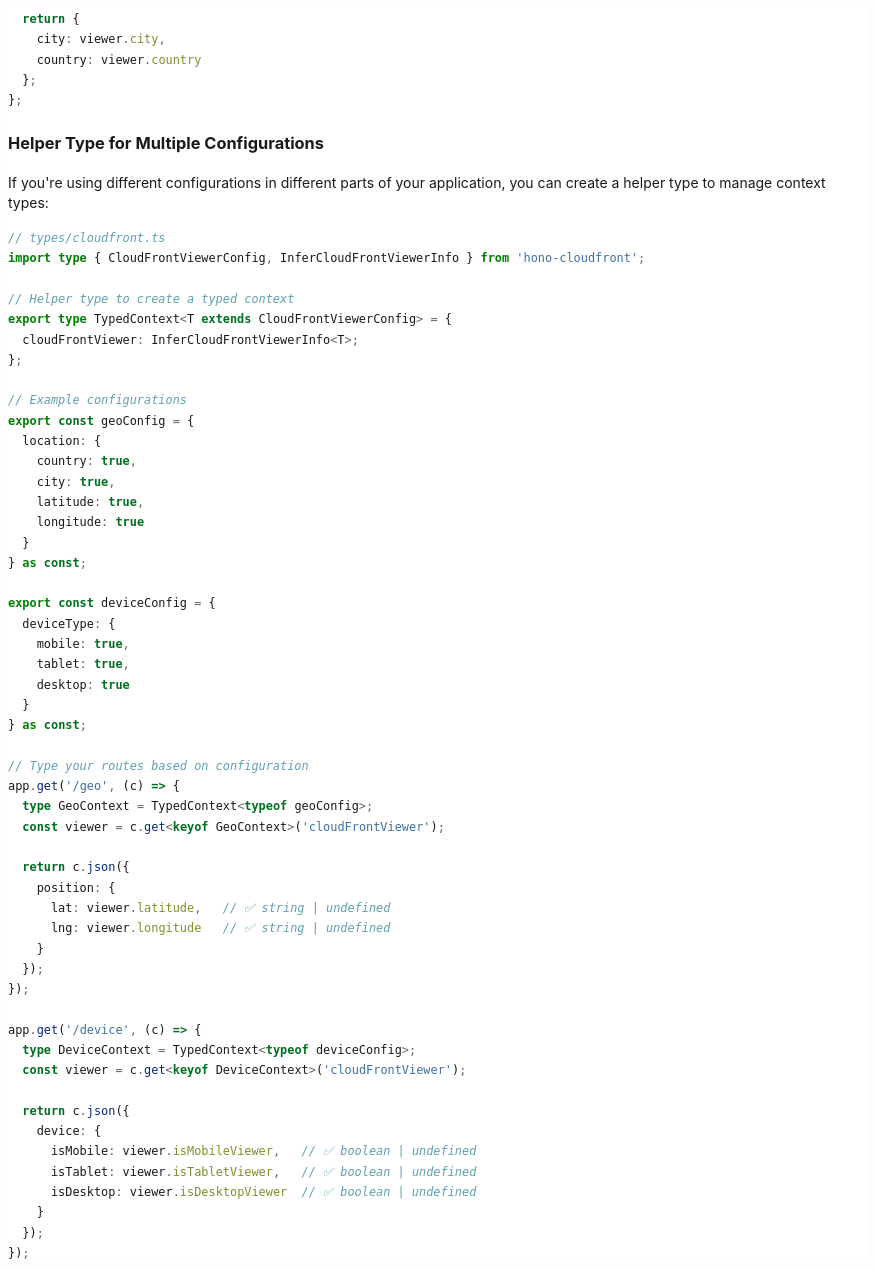 ```typescript
  return {
    city: viewer.city,
    country: viewer.country
  };
};
```

### Helper Type for Multiple Configurations

If you're using different configurations in different parts of your application, you can create a helper type to manage context types:

```typescript
// types/cloudfront.ts
import type { CloudFrontViewerConfig, InferCloudFrontViewerInfo } from 'hono-cloudfront';

// Helper type to create a typed context
export type TypedContext<T extends CloudFrontViewerConfig> = {
  cloudFrontViewer: InferCloudFrontViewerInfo<T>;
};

// Example configurations
export const geoConfig = {
  location: {
    country: true,
    city: true,
    latitude: true,
    longitude: true
  }
} as const;

export const deviceConfig = {
  deviceType: {
    mobile: true,
    tablet: true,
    desktop: true
  }
} as const;

// Type your routes based on configuration
app.get('/geo', (c) => {
  type GeoContext = TypedContext<typeof geoConfig>;
  const viewer = c.get<keyof GeoContext>('cloudFrontViewer');
  
  return c.json({
    position: {
      lat: viewer.latitude,   // ✅ string | undefined
      lng: viewer.longitude   // ✅ string | undefined
    }
  });
});

app.get('/device', (c) => {
  type DeviceContext = TypedContext<typeof deviceConfig>;
  const viewer = c.get<keyof DeviceContext>('cloudFrontViewer');
  
  return c.json({
    device: {
      isMobile: viewer.isMobileViewer,   // ✅ boolean | undefined
      isTablet: viewer.isTabletViewer,   // ✅ boolean | undefined
      isDesktop: viewer.isDesktopViewer  // ✅ boolean | undefined
    }
  });
});
```